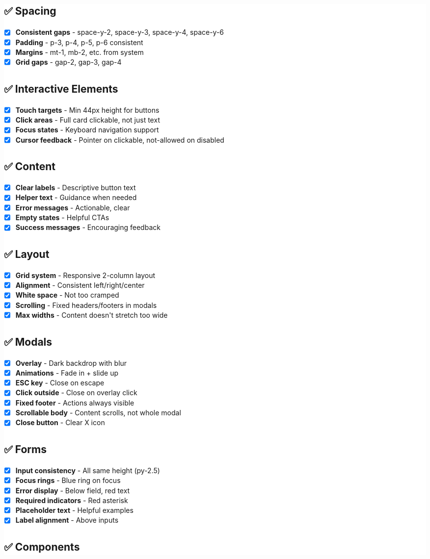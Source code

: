## ✅ Spacing

- [x] **Consistent gaps** - space-y-2, space-y-3, space-y-4, space-y-6
- [x] **Padding** - p-3, p-4, p-5, p-6 consistent
- [x] **Margins** - mt-1, mb-2, etc. from system
- [x] **Grid gaps** - gap-2, gap-3, gap-4

## ✅ Interactive Elements

- [x] **Touch targets** - Min 44px height for buttons
- [x] **Click areas** - Full card clickable, not just text
- [x] **Focus states** - Keyboard navigation support
- [x] **Cursor feedback** - Pointer on clickable, not-allowed on disabled

## ✅ Content

- [x] **Clear labels** - Descriptive button text
- [x] **Helper text** - Guidance when needed
- [x] **Error messages** - Actionable, clear
- [x] **Empty states** - Helpful CTAs
- [x] **Success messages** - Encouraging feedback

## ✅ Layout

- [x] **Grid system** - Responsive 2-column layout
- [x] **Alignment** - Consistent left/right/center
- [x] **White space** - Not too cramped
- [x] **Scrolling** - Fixed headers/footers in modals
- [x] **Max widths** - Content doesn't stretch too wide

## ✅ Modals

- [x] **Overlay** - Dark backdrop with blur
- [x] **Animations** - Fade in + slide up
- [x] **ESC key** - Close on escape
- [x] **Click outside** - Close on overlay click
- [x] **Fixed footer** - Actions always visible
- [x] **Scrollable body** - Content scrolls, not whole modal
- [x] **Close button** - Clear X icon

## ✅ Forms

- [x] **Input consistency** - All same height (py-2.5)
- [x] **Focus rings** - Blue ring on focus
- [x] **Error display** - Below field, red text
- [x] **Required indicators** - Red asterisk
- [x] **Placeholder text** - Helpful examples
- [x] **Label alignment** - Above inputs

## ✅ Components
